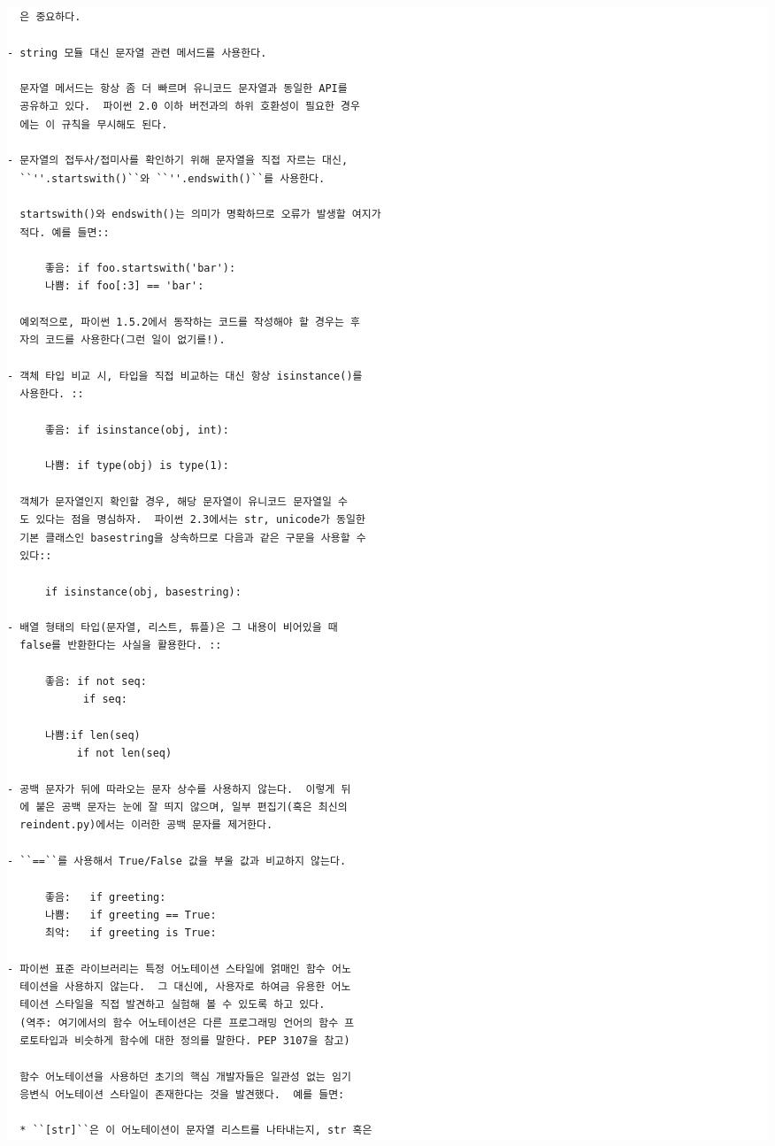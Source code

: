 ~~~~~~~~~~~~~~~~~~~~~~~~~~~
  은 중요하다.

- string 모듈 대신 문자열 관련 메서드를 사용한다.

  문자열 메서드는 항상 좀 더 빠르며 유니코드 문자열과 동일한 API를
  공유하고 있다.  파이썬 2.0 이하 버전과의 하위 호환성이 필요한 경우
  에는 이 규칙을 무시해도 된다.

- 문자열의 접두사/접미사를 확인하기 위해 문자열을 직접 자르는 대신,
  ``''.startswith()``와 ``''.endswith()``를 사용한다.

  startswith()와 endswith()는 의미가 명확하므로 오류가 발생할 여지가
  적다. 예를 들면::

      좋음: if foo.startswith('bar'):
      나쁨: if foo[:3] == 'bar':

  예외적으로, 파이썬 1.5.2에서 동작하는 코드를 작성해야 할 경우는 후
  자의 코드를 사용한다(그런 일이 없기를!).

- 객체 타입 비교 시, 타입을 직접 비교하는 대신 항상 isinstance()를
  사용한다. ::

      좋음: if isinstance(obj, int):

      나쁨: if type(obj) is type(1):

  객체가 문자열인지 확인할 경우, 해당 문자열이 유니코드 문자열일 수
  도 있다는 점을 명심하자.  파이썬 2.3에서는 str, unicode가 동일한
  기본 클래스인 basestring을 상속하므로 다음과 같은 구문을 사용할 수
  있다::

      if isinstance(obj, basestring):

- 배열 형태의 타입(문자열, 리스트, 튜플)은 그 내용이 비어있을 때
  false를 반환한다는 사실을 활용한다. ::

      좋음: if not seq:
            if seq:

      나쁨:if len(seq)
           if not len(seq)

- 공백 문자가 뒤에 따라오는 문자 상수를 사용하지 않는다.  이렇게 뒤
  에 붙은 공백 문자는 눈에 잘 띄지 않으며, 일부 편집기(혹은 최신의
  reindent.py)에서는 이러한 공백 문자를 제거한다.

- ``==``를 사용해서 True/False 값을 부울 값과 비교하지 않는다.

      좋음:   if greeting:
      나쁨:   if greeting == True:
      최악:   if greeting is True:

- 파이썬 표준 라이브러리는 특정 어노테이션 스타일에 얽매인 함수 어노
  테이션을 사용하지 않는다.  그 대신에, 사용자로 하여금 유용한 어노
  테이션 스타일을 직접 발견하고 실험해 볼 수 있도록 하고 있다.
  (역주: 여기에서의 함수 어노테이션은 다른 프로그래밍 언어의 함수 프
  로토타입과 비슷하게 함수에 대한 정의를 말한다. PEP 3107을 참고)

  함수 어노테이션을 사용하던 초기의 핵심 개발자들은 일관성 없는 임기
  응변식 어노테이션 스타일이 존재한다는 것을 발견했다.  예를 들면:

  * ``[str]``은 이 어노테이션이 문자열 리스트를 나타내는지, str 혹은
~~~~~~~~~~~~~~~~~~~~~~~~~~~